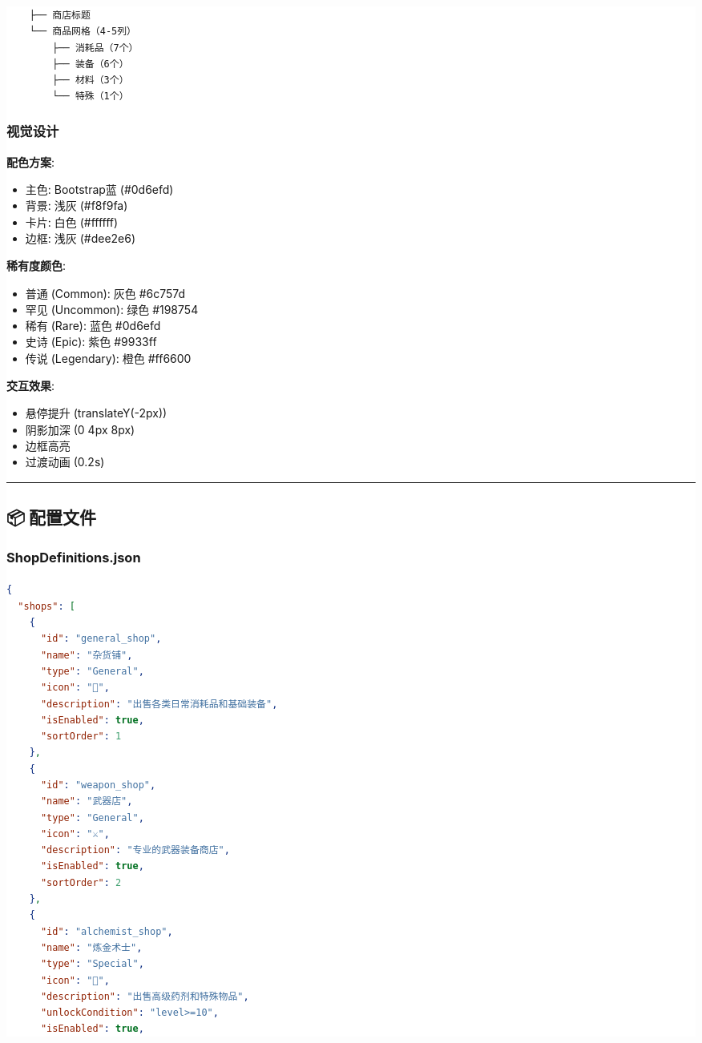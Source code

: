 ```
    ├── 商店标题
    └── 商品网格（4-5列）
        ├── 消耗品（7个）
        ├── 装备（6个）
        ├── 材料（3个）
        └── 特殊（1个）
```

### 视觉设计

**配色方案**:
- 主色: Bootstrap蓝 (#0d6efd)
- 背景: 浅灰 (#f8f9fa)
- 卡片: 白色 (#ffffff)
- 边框: 浅灰 (#dee2e6)

**稀有度颜色**:
- 普通 (Common): 灰色 #6c757d
- 罕见 (Uncommon): 绿色 #198754
- 稀有 (Rare): 蓝色 #0d6efd
- 史诗 (Epic): 紫色 #9933ff
- 传说 (Legendary): 橙色 #ff6600

**交互效果**:
- 悬停提升 (translateY(-2px))
- 阴影加深 (0 4px 8px)
- 边框高亮
- 过渡动画 (0.2s)

---

## 📦 配置文件

### ShopDefinitions.json

```json
{
  "shops": [
    {
      "id": "general_shop",
      "name": "杂货铺",
      "type": "General",
      "icon": "🏪",
      "description": "出售各类日常消耗品和基础装备",
      "isEnabled": true,
      "sortOrder": 1
    },
    {
      "id": "weapon_shop",
      "name": "武器店",
      "type": "General",
      "icon": "⚔️",
      "description": "专业的武器装备商店",
      "isEnabled": true,
      "sortOrder": 2
    },
    {
      "id": "alchemist_shop",
      "name": "炼金术士",
      "type": "Special",
      "icon": "🧪",
      "description": "出售高级药剂和特殊物品",
      "unlockCondition": "level>=10",
      "isEnabled": true,
```